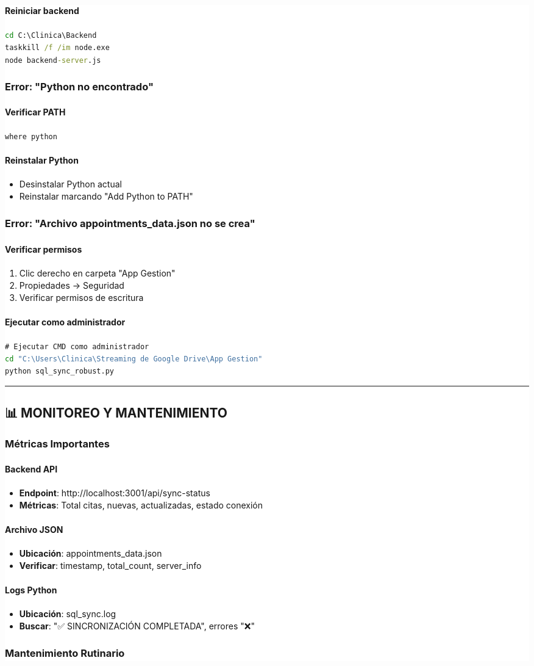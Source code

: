 #### Reiniciar backend
```cmd
cd C:\Clinica\Backend
taskkill /f /im node.exe
node backend-server.js
```

### Error: "Python no encontrado"

#### Verificar PATH
```cmd
where python
```

#### Reinstalar Python
- Desinstalar Python actual
- Reinstalar marcando "Add Python to PATH"

### Error: "Archivo appointments_data.json no se crea"

#### Verificar permisos
1. Clic derecho en carpeta "App Gestion"
2. Propiedades → Seguridad
3. Verificar permisos de escritura

#### Ejecutar como administrador
```cmd
# Ejecutar CMD como administrador
cd "C:\Users\Clinica\Streaming de Google Drive\App Gestion"
python sql_sync_robust.py
```

---

## 📊 MONITOREO Y MANTENIMIENTO

### Métricas Importantes

#### Backend API
- **Endpoint**: http://localhost:3001/api/sync-status
- **Métricas**: Total citas, nuevas, actualizadas, estado conexión

#### Archivo JSON
- **Ubicación**: appointments_data.json
- **Verificar**: timestamp, total_count, server_info

#### Logs Python
- **Ubicación**: sql_sync.log
- **Buscar**: "✅ SINCRONIZACIÓN COMPLETADA", errores "❌"

### Mantenimiento Rutinario
